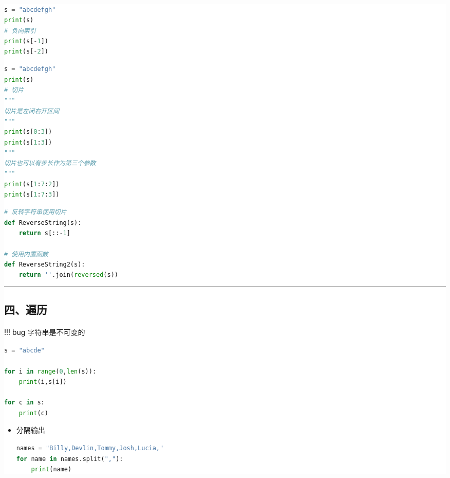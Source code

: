 ```python
s = "abcdefgh"
print(s)
# 负向索引
print(s[-1])
print(s[-2])
```

```py
s = "abcdefgh"
print(s)
# 切片
"""
切片是左闭右开区间
"""
print(s[0:3])
print(s[1:3])
"""
切片也可以有步长作为第三个参数
"""
print(s[1:7:2])
print(s[1:7:3])
```

```python
# 反转字符串使用切片
def ReverseString(s):
    return s[::-1]

# 使用内置函数
def ReverseString2(s):
    return ''.join(reversed(s))
```

---

## 四、遍历

!!! bug 
    字符串是不可变的

```python
s = "abcde"

for i in range(0,len(s)):
    print(i,s[i])

for c in s:
    print(c)
```

- 分隔输出

  ```python
  names = "Billy,Devlin,Tommy,Josh,Lucia,"
  for name in names.split(","):
      print(name)
  ```
